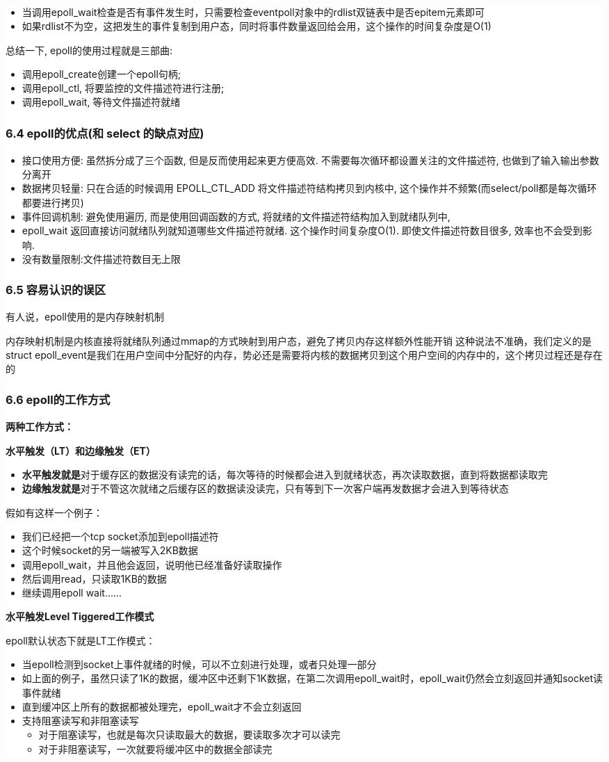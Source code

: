 - 当调用epoll_wait检查是否有事件发生时，只需要检查eventpoll对象中的rdlist双链表中是否epitem元素即可
- 如果rdlist不为空，这把发生的事件复制到用户态，同时将事件数量返回给会用，这个操作的时间复杂度是O(1)

总结一下, epoll的使用过程就是三部曲:

- 调用epoll_create创建一个epoll句柄;
- 调用epoll_ctl, 将要监控的文件描述符进行注册;
- 调用epoll_wait, 等待文件描述符就绪

### 6.4 epoll的优点(和 select 的缺点对应)

- 接口使用方便: 虽然拆分成了三个函数, 但是反而使用起来更方便高效. 不需要每次循环都设置关注的文件描述符, 也做到了输入输出参数分离开
- 数据拷贝轻量: 只在合适的时候调用 EPOLL_CTL_ADD 将文件描述符结构拷贝到内核中, 这个操作并不频繁(而select/poll都是每次循环都要进行拷贝)
- 事件回调机制: 避免使用遍历, 而是使用回调函数的方式, 将就绪的文件描述符结构加入到就绪队列中,
- epoll_wait 返回直接访问就绪队列就知道哪些文件描述符就绪. 这个操作时间复杂度O(1). 即使文件描述符数目很多, 效率也不会受到影响.
- 没有数量限制:文件描述符数目无上限



### 6.5 容易认识的误区
有人说，epoll使用的是内存映射机制

内存映射机制是内核直接将就绪队列通过mmap的方式映射到用户态，避免了拷贝内存这样额外性能开销
这种说法不准确，我们定义的是 struct epoll_event是我们在用户空间中分配好的内存，势必还是需要将内核的数据拷贝到这个用户空间的内存中的，这个拷贝过程还是存在的



### 6.6 epoll的工作方式

**两种工作方式：**

**水平触发（LT）和边缘触发（ET）**

- **水平触发就是**对于缓存区的数据没有读完的话，每次等待的时候都会进入到就绪状态，再次读取数据，直到将数据都读取完
- **边缘触发就是**对于不管这次就绪之后缓存区的数据读没读完，只有等到下一次客户端再发数据才会进入到等待状态



假如有这样一个例子：

- 我们已经把一个tcp socket添加到epoll描述符
- 这个时候socket的另一端被写入2KB数据
- 调用epoll_wait，并且他会返回，说明他已经准备好读取操作
- 然后调用read，只读取1KB的数据
- 继续调用epoll wait......



**水平触发Level Tiggered工作模式**

epoll默认状态下就是LT工作模式：

- 当epoll检测到socket上事件就绪的时候，可以不立刻进行处理，或者只处理一部分
- 如上面的例子，虽然只读了1K的数据，缓冲区中还剩下1K数据，在第二次调用epoll_wait时，epoll_wait仍然会立刻返回并通知socket读事件就绪
- 直到缓冲区上所有的数据都被处理完，epoll_wait才不会立刻返回
- 支持阻塞读写和非阻塞读写
  - 对于阻塞读写，也就是每次只读取最大的数据，要读取多次才可以读完
  - 对于非阻塞读写，一次就要将缓冲区中的数据全部读完

